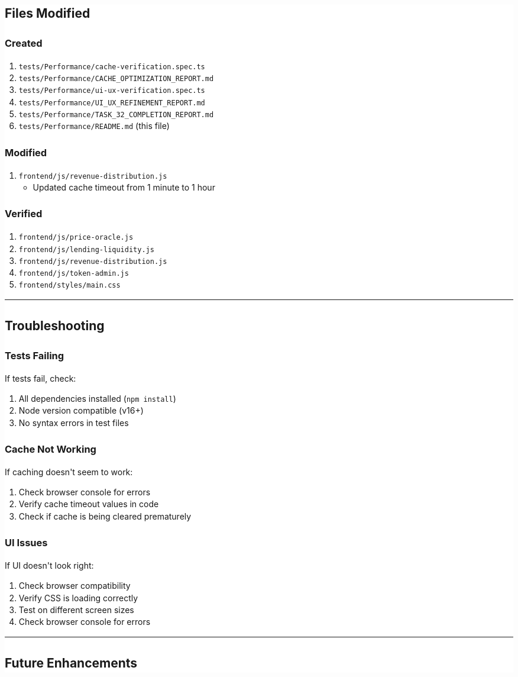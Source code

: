 
## Files Modified

### Created
1. `tests/Performance/cache-verification.spec.ts`
2. `tests/Performance/CACHE_OPTIMIZATION_REPORT.md`
3. `tests/Performance/ui-ux-verification.spec.ts`
4. `tests/Performance/UI_UX_REFINEMENT_REPORT.md`
5. `tests/Performance/TASK_32_COMPLETION_REPORT.md`
6. `tests/Performance/README.md` (this file)

### Modified
1. `frontend/js/revenue-distribution.js`
   - Updated cache timeout from 1 minute to 1 hour

### Verified
1. `frontend/js/price-oracle.js`
2. `frontend/js/lending-liquidity.js`
3. `frontend/js/revenue-distribution.js`
4. `frontend/js/token-admin.js`
5. `frontend/styles/main.css`

---

## Troubleshooting

### Tests Failing
If tests fail, check:
1. All dependencies installed (`npm install`)
2. Node version compatible (v16+)
3. No syntax errors in test files

### Cache Not Working
If caching doesn't seem to work:
1. Check browser console for errors
2. Verify cache timeout values in code
3. Check if cache is being cleared prematurely

### UI Issues
If UI doesn't look right:
1. Check browser compatibility
2. Verify CSS is loading correctly
3. Test on different screen sizes
4. Check browser console for errors

---

## Future Enhancements
